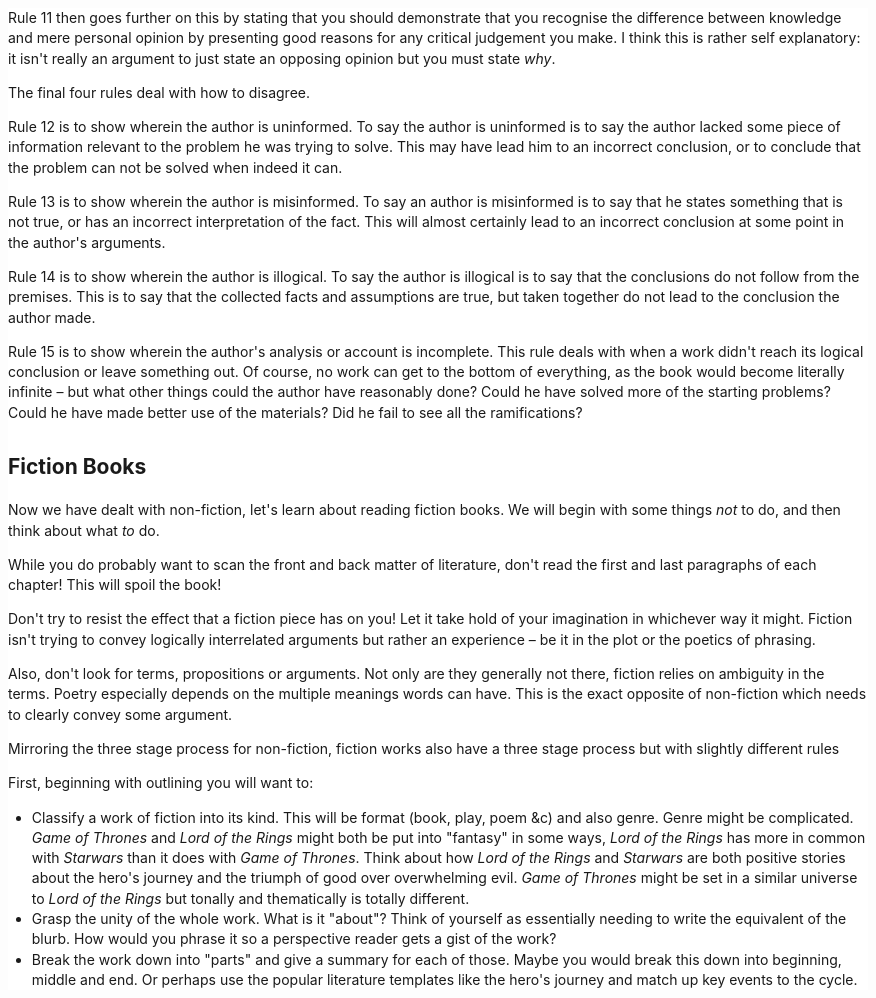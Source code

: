 Rule 11 then goes further on this by stating that you should demonstrate that you recognise the difference between knowledge and mere personal opinion by presenting good reasons for any critical judgement you make. I think this is rather self explanatory: it isn't really an argument to just state an opposing opinion but you must state *why*.

The final four rules deal with how to disagree.

Rule 12 is to show wherein the author is uninformed. To say the author is uninformed is to say the author lacked some piece of information relevant to the problem he was trying to solve. This may have lead him to an incorrect conclusion, or to conclude that the problem can not be solved when indeed it can.

Rule 13 is to show wherein the author is misinformed. To say an author is misinformed is to say that he states something that is not true, or has an incorrect interpretation of the fact. This will almost certainly lead to an incorrect conclusion at some point in the author's arguments.

Rule 14 is to show wherein the author is illogical. To say the author is illogical is to say that the conclusions do not follow from the premises. This is to say that the collected facts and assumptions are true, but taken together do not lead to the conclusion the author made.

Rule 15 is to show wherein the author's analysis or account is incomplete. This rule deals with when a work didn't reach its logical conclusion or leave something out. Of course, no work can get to the bottom of everything, as the book would become literally infinite – but what other things could the author have reasonably done? Could he have solved more of the starting problems? Could he have made better use of the materials? Did he fail to see all the ramifications?

## Fiction Books


Now we have dealt with non-fiction, let's learn about reading fiction books. We will begin with some things *not* to do, and then think about what *to* do.

While you do probably want to scan the front and back matter of literature, don't read the first and last paragraphs of each chapter! This will spoil the book!

Don't try to resist the effect that a fiction piece has on you! Let it take hold of your imagination in whichever way it might. Fiction isn't trying to convey logically interrelated arguments but rather an experience – be it in the plot or the poetics of phrasing.

Also, don't look for terms, propositions or arguments. Not only are they generally not there, fiction relies on ambiguity in the terms. Poetry especially depends on the multiple meanings words can have. This is the exact opposite of non-fiction which needs to clearly convey some argument.

Mirroring the three stage process for non-fiction, fiction works also have a three stage process but with slightly different rules

First, beginning with outlining you will want to:

*   Classify a work of fiction into its kind. This will be format (book, play, poem &c) and also genre. Genre might be complicated. *Game of Thrones* and *Lord of the Rings* might both be put into "fantasy" in some ways, *Lord of the Rings* has more in common with *Starwars* than it does with *Game of Thrones*. Think about how *Lord of the Rings* and *Starwars* are both positive stories about the hero's journey and the triumph of good over overwhelming evil. *Game of Thrones* might be set in a similar universe to *Lord of the Rings* but tonally and thematically is totally different.
*   Grasp the unity of the whole work. What is it "about"? Think of yourself as essentially needing to write the equivalent of the blurb. How would you phrase it so a perspective reader gets a gist of the work?
*   Break the work down into "parts" and give a summary for each of those. Maybe you would break this down into beginning, middle and end. Or perhaps use the popular literature templates like the hero's journey and match up key events to the cycle.
